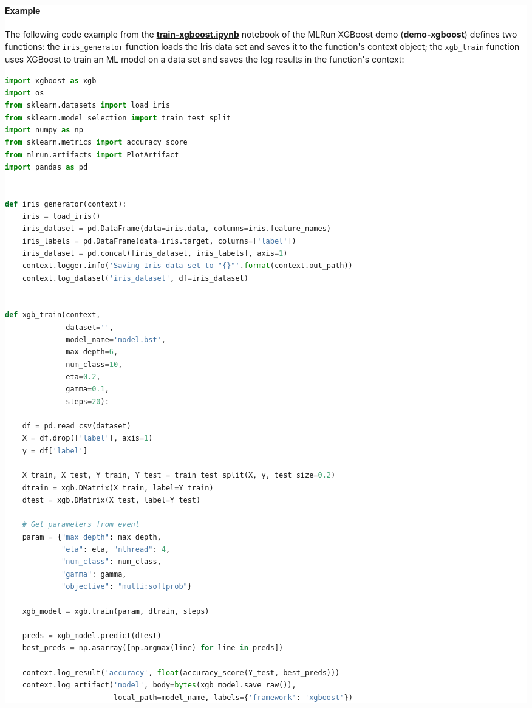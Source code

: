 <a id="auto-parameterization-artifact-tracking-n-logging-example"></a>

#### Example 

The following code example from the [**train-xgboost.ipynb**](https://github.com/mlrun/demo-xgb-project/blob/master/notebooks/train-xgboost.ipynb) notebook of the MLRun XGBoost demo (**demo-xgboost**) defines two functions:
the `iris_generator` function loads the Iris data set and saves it to the function's context object; the `xgb_train` function uses XGBoost to train an ML model on a data set and saves the log results in the function's context:

```python
import xgboost as xgb
import os
from sklearn.datasets import load_iris
from sklearn.model_selection import train_test_split
import numpy as np
from sklearn.metrics import accuracy_score
from mlrun.artifacts import PlotArtifact
import pandas as pd


def iris_generator(context):
    iris = load_iris()
    iris_dataset = pd.DataFrame(data=iris.data, columns=iris.feature_names)
    iris_labels = pd.DataFrame(data=iris.target, columns=['label'])
    iris_dataset = pd.concat([iris_dataset, iris_labels], axis=1)
    context.logger.info('Saving Iris data set to "{}"'.format(context.out_path))
    context.log_dataset('iris_dataset', df=iris_dataset)


def xgb_train(context,
              dataset='',
              model_name='model.bst',
              max_depth=6,
              num_class=10,
              eta=0.2,
              gamma=0.1,
              steps=20):

    df = pd.read_csv(dataset)
    X = df.drop(['label'], axis=1)
    y = df['label']

    X_train, X_test, Y_train, Y_test = train_test_split(X, y, test_size=0.2)
    dtrain = xgb.DMatrix(X_train, label=Y_train)
    dtest = xgb.DMatrix(X_test, label=Y_test)

    # Get parameters from event
    param = {"max_depth": max_depth,
             "eta": eta, "nthread": 4,
             "num_class": num_class,
             "gamma": gamma,
             "objective": "multi:softprob"}

    xgb_model = xgb.train(param, dtrain, steps)

    preds = xgb_model.predict(dtest)
    best_preds = np.asarray([np.argmax(line) for line in preds])

    context.log_result('accuracy', float(accuracy_score(Y_test, best_preds)))
    context.log_artifact('model', body=bytes(xgb_model.save_raw()),
                         local_path=model_name, labels={'framework': 'xgboost'})
```
